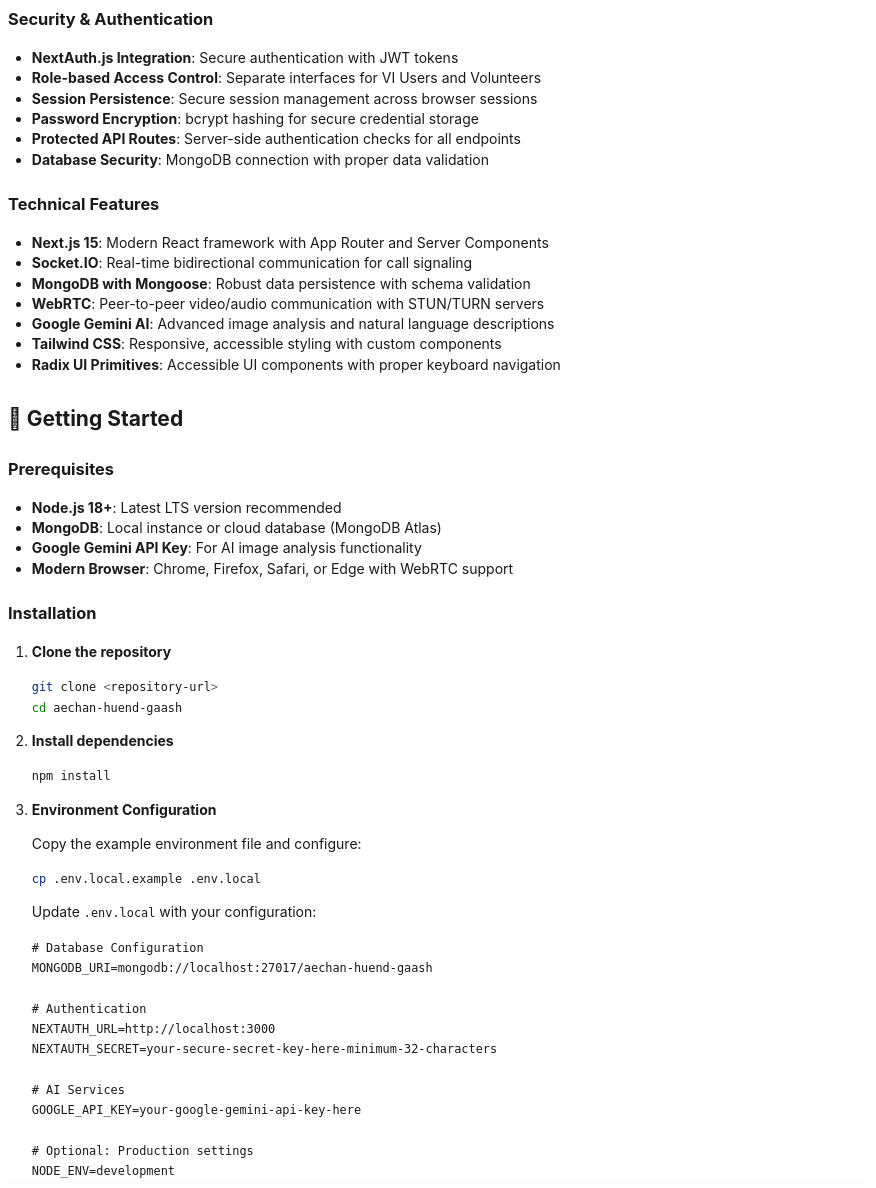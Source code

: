 ### Security & Authentication

- **NextAuth.js Integration**: Secure authentication with JWT tokens
- **Role-based Access Control**: Separate interfaces for VI Users and Volunteers
- **Session Persistence**: Secure session management across browser sessions
- **Password Encryption**: bcrypt hashing for secure credential storage
- **Protected API Routes**: Server-side authentication checks for all endpoints
- **Database Security**: MongoDB connection with proper data validation

### Technical Features

- **Next.js 15**: Modern React framework with App Router and Server Components
- **Socket.IO**: Real-time bidirectional communication for call signaling
- **MongoDB with Mongoose**: Robust data persistence with schema validation
- **WebRTC**: Peer-to-peer video/audio communication with STUN/TURN servers
- **Google Gemini AI**: Advanced image analysis and natural language descriptions
- **Tailwind CSS**: Responsive, accessible styling with custom components
- **Radix UI Primitives**: Accessible UI components with proper keyboard navigation

## 🚀 Getting Started

### Prerequisites

- **Node.js 18+**: Latest LTS version recommended
- **MongoDB**: Local instance or cloud database (MongoDB Atlas)
- **Google Gemini API Key**: For AI image analysis functionality
- **Modern Browser**: Chrome, Firefox, Safari, or Edge with WebRTC support

### Installation

1. **Clone the repository**

   ```bash
   git clone <repository-url>
   cd aechan-huend-gaash
   ```

2. **Install dependencies**

   ```bash
   npm install
   ```

3. **Environment Configuration**

   Copy the example environment file and configure:

   ```bash
   cp .env.local.example .env.local
   ```

   Update `.env.local` with your configuration:

   ```env
   # Database Configuration
   MONGODB_URI=mongodb://localhost:27017/aechan-huend-gaash

   # Authentication
   NEXTAUTH_URL=http://localhost:3000
   NEXTAUTH_SECRET=your-secure-secret-key-here-minimum-32-characters

   # AI Services
   GOOGLE_API_KEY=your-google-gemini-api-key-here

   # Optional: Production settings
   NODE_ENV=development
   ```

